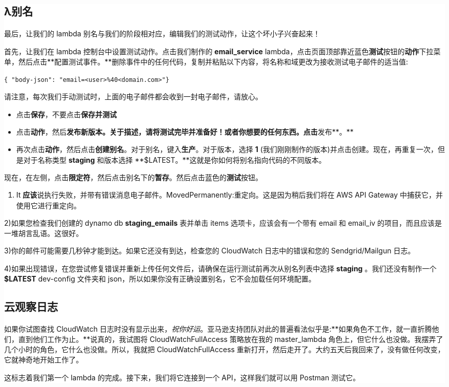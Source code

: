 ## λ别名

最后，让我们的 lambda 别名与我们的阶段相对应，编辑我们的测试动作，让这个坏小子兴奋起来！

首先，让我们在 lambda 控制台中设置测试动作。点击我们制作的 **email_service** lambda，点击页面顶部靠近蓝色**测试**按钮的**动作**下拉菜单，然后点击**配置测试事件。**删除事件中的任何代码，复制并粘贴以下内容，将名称和域更改为接收测试电子邮件的适当值:

`{ "body-json": "email=<user>%40<domain.com>"}`

请注意，每次我们手动测试时，上面的电子邮件都会收到一封电子邮件，请放心。

*   点击**保存**，不要点击**保存并测试**

*   点击**动作**，然后**发布新版本。**关于描述，请将**测试完毕并准备好！或者你想要的任何东西。点击**发布**。**

*   再次点击**动作**，然后点击**创建别名**。对于别名，键入**生产**。对于版本，选择 **1** (我们刚刚制作的版本)并点击创建。现在，再重复一次，但是对于名称类型 **staging** 和版本选择 **$LATEST。**这就是你如何将别名指向代码的不同版本。

现在，在左侧，点击**限定符**，然后点击别名下的**暂存**。然后点击蓝色的**测试**按钮。

1) It **应该**说执行失败，并带有错误消息电子邮件。MovedPermanently:重定向。这是因为稍后我们将在 AWS API Gateway 中捕获它，并使用它进行重定向。

2)如果您检查我们创建的 dynamo db **staging_emails** 表并单击 items 选项卡，应该会有一个带有 email 和 email_iv 的项目，而且应该是一堆胡言乱语。这很好。

3)你的邮件可能需要几秒钟才能到达。如果它还没有到达，检查您的 CloudWatch 日志中的错误和您的 Sendgrid/Mailgun 日志。

4)如果出现错误，在您尝试修复错误并重新上传任何文件后，请确保在运行测试前再次从别名列表中选择 **staging** 。我们还没有制作一个 **$LATEST** dev-config 文件夹和 json，所以如果你没有正确设置别名，它不会加载任何环境配置。

## [](#cloudwatch-logs)云观察日志

如果你试图查找 CloudWatch 日志时没有显示出来，*祝你好运*。亚马逊支持团队对此的普遍看法似乎是:**如果角色不工作，就一直折腾他们，直到他们工作为止。**说真的，我试图将 CloudWatchFullAccess 策略放在我的 master_lambda 角色上，但它什么也没做。我摆弄了几个小时的角色，它什么也没做。所以，我就把 CloudWatchFullAccess 重新打开，然后走开了。大约五天后我回来了，没有做任何改变，它就神奇地开始工作了。

这标志着我们第一个 lambda 的完成。接下来，我们将它连接到一个 API，这样我们就可以用 Postman 测试它。
